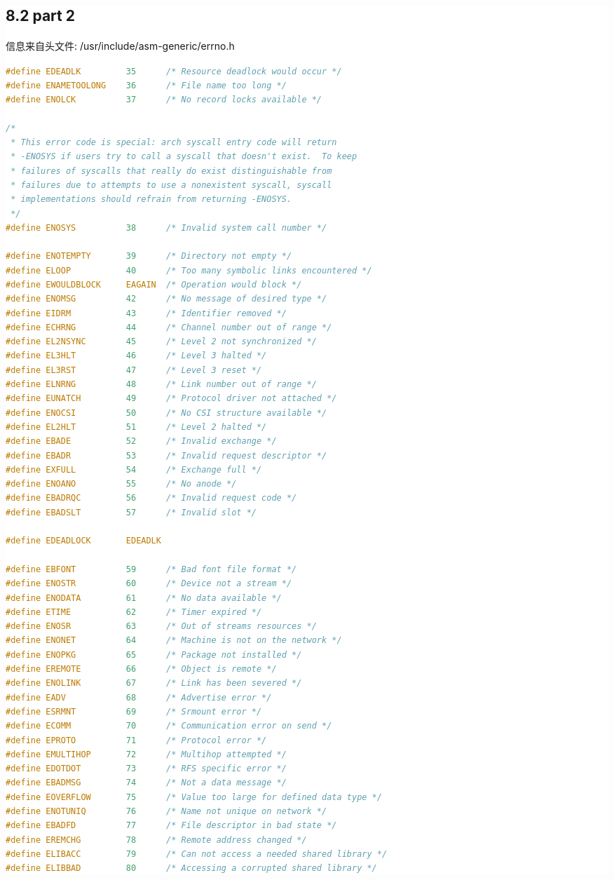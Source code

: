 

## 8.2 part 2

信息来自头文件: /usr/include/asm-generic/errno.h

```C
#define EDEADLK         35      /* Resource deadlock would occur */
#define ENAMETOOLONG    36      /* File name too long */
#define ENOLCK          37      /* No record locks available */

/*
 * This error code is special: arch syscall entry code will return
 * -ENOSYS if users try to call a syscall that doesn't exist.  To keep
 * failures of syscalls that really do exist distinguishable from
 * failures due to attempts to use a nonexistent syscall, syscall
 * implementations should refrain from returning -ENOSYS.
 */
#define ENOSYS          38      /* Invalid system call number */

#define ENOTEMPTY       39      /* Directory not empty */
#define ELOOP           40      /* Too many symbolic links encountered */
#define EWOULDBLOCK     EAGAIN  /* Operation would block */
#define ENOMSG          42      /* No message of desired type */
#define EIDRM           43      /* Identifier removed */
#define ECHRNG          44      /* Channel number out of range */
#define EL2NSYNC        45      /* Level 2 not synchronized */
#define EL3HLT          46      /* Level 3 halted */
#define EL3RST          47      /* Level 3 reset */
#define ELNRNG          48      /* Link number out of range */
#define EUNATCH         49      /* Protocol driver not attached */
#define ENOCSI          50      /* No CSI structure available */
#define EL2HLT          51      /* Level 2 halted */
#define EBADE           52      /* Invalid exchange */
#define EBADR           53      /* Invalid request descriptor */
#define EXFULL          54      /* Exchange full */
#define ENOANO          55      /* No anode */
#define EBADRQC         56      /* Invalid request code */
#define EBADSLT         57      /* Invalid slot */

#define EDEADLOCK       EDEADLK

#define EBFONT          59      /* Bad font file format */
#define ENOSTR          60      /* Device not a stream */
#define ENODATA         61      /* No data available */
#define ETIME           62      /* Timer expired */
#define ENOSR           63      /* Out of streams resources */
#define ENONET          64      /* Machine is not on the network */
#define ENOPKG          65      /* Package not installed */
#define EREMOTE         66      /* Object is remote */
#define ENOLINK         67      /* Link has been severed */
#define EADV            68      /* Advertise error */
#define ESRMNT          69      /* Srmount error */
#define ECOMM           70      /* Communication error on send */
#define EPROTO          71      /* Protocol error */
#define EMULTIHOP       72      /* Multihop attempted */
#define EDOTDOT         73      /* RFS specific error */
#define EBADMSG         74      /* Not a data message */
#define EOVERFLOW       75      /* Value too large for defined data type */
#define ENOTUNIQ        76      /* Name not unique on network */
#define EBADFD          77      /* File descriptor in bad state */
#define EREMCHG         78      /* Remote address changed */
#define ELIBACC         79      /* Can not access a needed shared library */
#define ELIBBAD         80      /* Accessing a corrupted shared library */
```